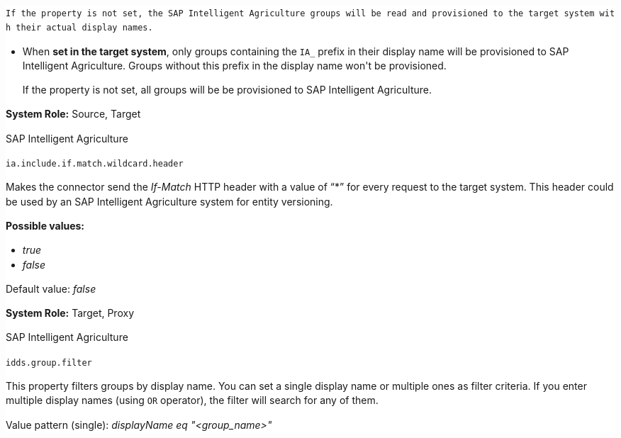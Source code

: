     If the property is not set, the SAP Intelligent Agriculture groups will be read and provisioned to the target system with their actual display names.

-   When **set in the target system**, only groups containing the `IA_` prefix in their display name will be provisioned to SAP Intelligent Agriculture. Groups without this prefix in the display name won't be provisioned.

    If the property is not set, all groups will be be provisioned to SAP Intelligent Agriculture.


**System Role:** Source, Target

</td>
<td valign="top">

SAP Intelligent Agriculture

</td>
</tr>
<tr>
<td valign="top">

`ia.include.if.match.wildcard.header` 

</td>
<td valign="top">

Makes the connector send the *If-Match* HTTP header with a value of “\*” for every request to the target system. This header could be used by an SAP Intelligent Agriculture system for entity versioning.

**Possible values:**

-   *true*
-   *false*

Default value: *false*

**System Role:** Target, Proxy

</td>
<td valign="top">

SAP Intelligent Agriculture

</td>
</tr>
<tr>
<td valign="top">

`idds.group.filter` 

</td>
<td valign="top">

This property filters groups by display name. You can set a single display name or multiple ones as filter criteria. If you enter multiple display names \(using `OR` operator\), the filter will search for any of them.

Value pattern \(single\): *displayName eq "<group\_name\>"*
